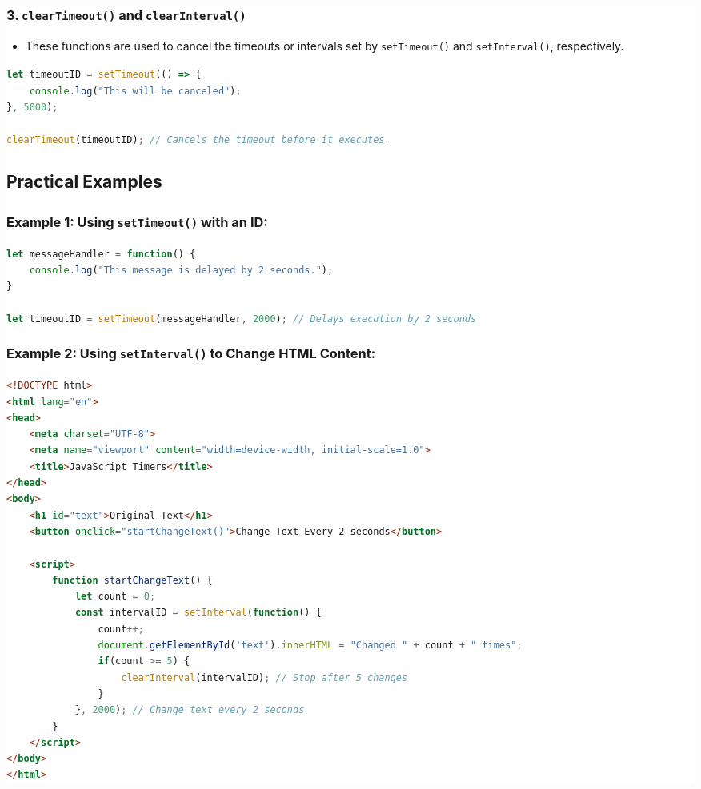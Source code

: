 ### 3. `clearTimeout()` and `clearInterval()`

- These functions are used to cancel the timeouts or intervals set by `setTimeout()` and `setInterval()`, respectively.

```javascript
let timeoutID = setTimeout(() => {
    console.log("This will be canceled");
}, 5000);

clearTimeout(timeoutID); // Cancels the timeout before it executes.
```

## Practical Examples

### Example 1: Using `setTimeout()` with an ID:
```javascript
let messageHandler = function() {
    console.log("This message is delayed by 2 seconds.");
}

let timeoutID = setTimeout(messageHandler, 2000); // Delays execution by 2 seconds
```

### Example 2: Using `setInterval()` to Change HTML Content:
```html
<!DOCTYPE html>
<html lang="en">
<head>
    <meta charset="UTF-8">
    <meta name="viewport" content="width=device-width, initial-scale=1.0">
    <title>JavaScript Timers</title>
</head>
<body>
    <h1 id="text">Original Text</h1>
    <button onclick="startChangeText()">Change Text Every 2 seconds</button>

    <script>
        function startChangeText() {
            let count = 0;
            const intervalID = setInterval(function() {
                count++;
                document.getElementById('text').innerHTML = "Changed " + count + " times";
                if(count >= 5) {
                    clearInterval(intervalID); // Stop after 5 changes
                }
            }, 2000); // Change text every 2 seconds
        }
    </script>
</body>
</html>
```
